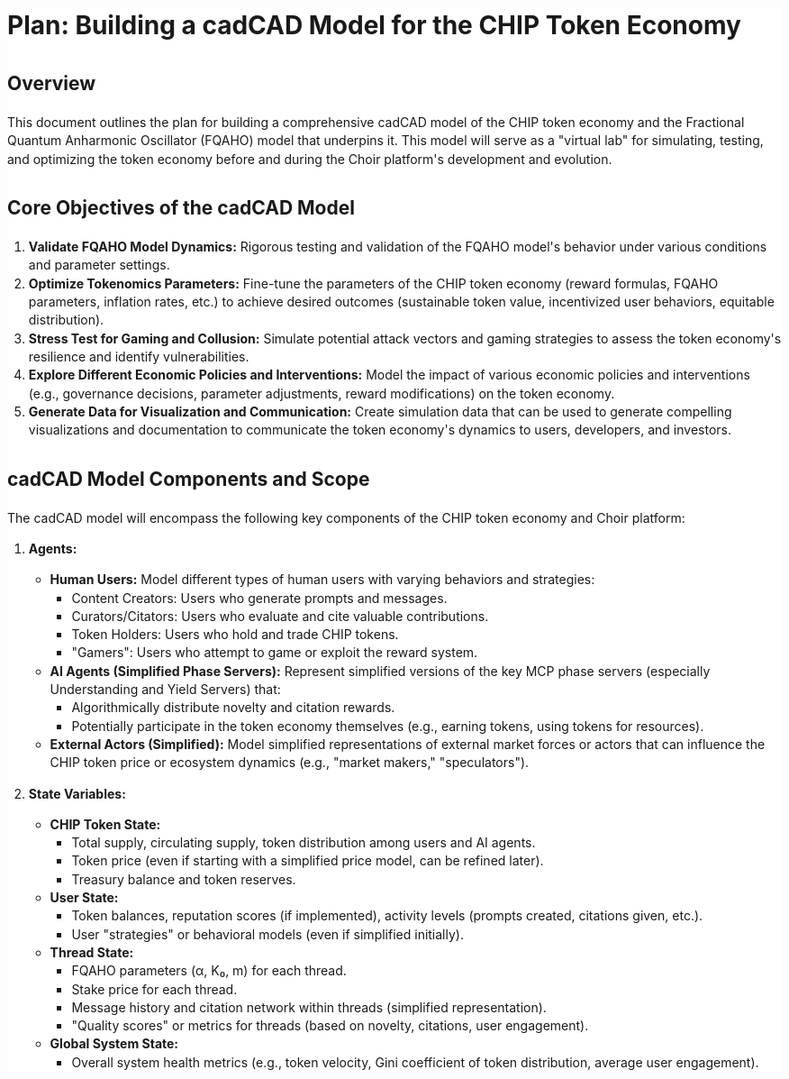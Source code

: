 # Plan: Building a cadCAD Model for the CHIP Token Economy

## Overview

This document outlines the plan for building a comprehensive cadCAD model of the CHIP token economy and the Fractional Quantum Anharmonic Oscillator (FQAHO) model that underpins it. This model will serve as a "virtual lab" for simulating, testing, and optimizing the token economy before and during the Choir platform's development and evolution.

## Core Objectives of the cadCAD Model

1.  **Validate FQAHO Model Dynamics:**  Rigorous testing and validation of the FQAHO model's behavior under various conditions and parameter settings.
2.  **Optimize Tokenomics Parameters:**  Fine-tune the parameters of the CHIP token economy (reward formulas, FQAHO parameters, inflation rates, etc.) to achieve desired outcomes (sustainable token value, incentivized user behaviors, equitable distribution).
3.  **Stress Test for Gaming and Collusion:**  Simulate potential attack vectors and gaming strategies to assess the token economy's resilience and identify vulnerabilities.
4.  **Explore Different Economic Policies and Interventions:**  Model the impact of various economic policies and interventions (e.g., governance decisions, parameter adjustments, reward modifications) on the token economy.
5.  **Generate Data for Visualization and Communication:**  Create simulation data that can be used to generate compelling visualizations and documentation to communicate the token economy's dynamics to users, developers, and investors.

## cadCAD Model Components and Scope

The cadCAD model will encompass the following key components of the CHIP token economy and Choir platform:

1.  **Agents:**
    *   **Human Users:** Model different types of human users with varying behaviors and strategies:
        *   Content Creators: Users who generate prompts and messages.
        *   Curators/Citators: Users who evaluate and cite valuable contributions.
        *   Token Holders: Users who hold and trade CHIP tokens.
        *   "Gamers": Users who attempt to game or exploit the reward system.
    *   **AI Agents (Simplified Phase Servers):** Represent simplified versions of the key MCP phase servers (especially Understanding and Yield Servers) that:
        *   Algorithmically distribute novelty and citation rewards.
        *   Potentially participate in the token economy themselves (e.g., earning tokens, using tokens for resources).
    *   **External Actors (Simplified):**  Model simplified representations of external market forces or actors that can influence the CHIP token price or ecosystem dynamics (e.g., "market makers," "speculators").

2.  **State Variables:**
    *   **CHIP Token State:**
        *   Total supply, circulating supply, token distribution among users and AI agents.
        *   Token price (even if starting with a simplified price model, can be refined later).
        *   Treasury balance and token reserves.
    *   **User State:**
        *   Token balances, reputation scores (if implemented), activity levels (prompts created, citations given, etc.).
        *   User "strategies" or behavioral models (even if simplified initially).
    *   **Thread State:**
        *   FQAHO parameters (α, K₀, m) for each thread.
        *   Stake price for each thread.
        *   Message history and citation network within threads (simplified representation).
        *   "Quality scores" or metrics for threads (based on novelty, citations, user engagement).
    *   **Global System State:**
        *   Overall system health metrics (e.g., token velocity, Gini coefficient of token distribution, average user engagement).